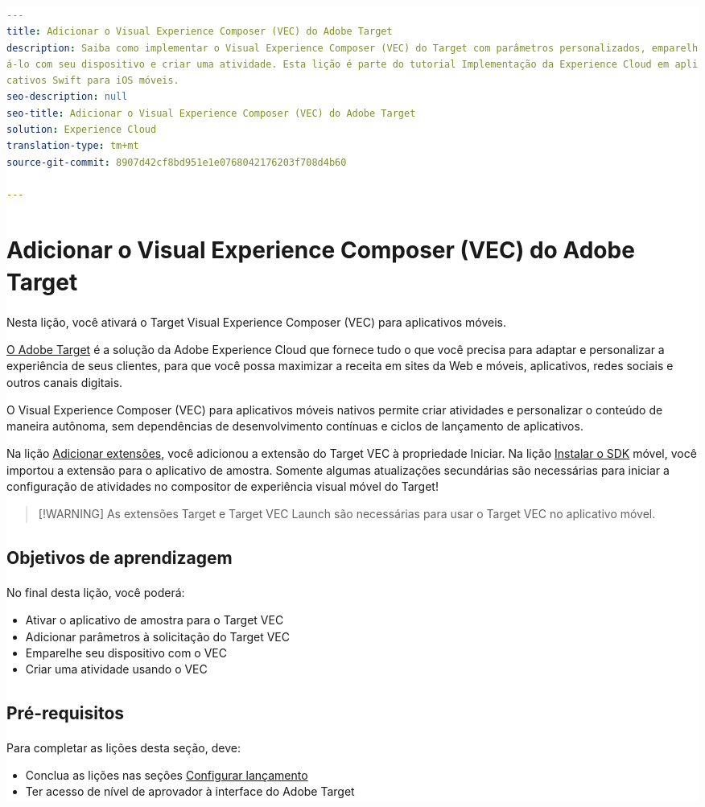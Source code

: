 ```yaml
---
title: Adicionar o Visual Experience Composer (VEC) do Adobe Target
description: Saiba como implementar o Visual Experience Composer (VEC) do Target com parâmetros personalizados, emparelhá-lo com seu dispositivo e criar uma atividade. Esta lição é parte do tutorial Implementação da Experience Cloud em aplicativos Swift para iOS móveis.
seo-description: null
seo-title: Adicionar o Visual Experience Composer (VEC) do Adobe Target
solution: Experience Cloud
translation-type: tm+mt
source-git-commit: 8907d42cf8bd951e1e0768042176203f708d4b60

---
```



# Adicionar o Visual Experience Composer (VEC) do Adobe Target

Nesta lição, você ativará o Target Visual Experience Composer (VEC) para aplicativos móveis.

[O Adobe Target](https://docs.adobe.com/content/help/en/target/using/target-home.html) é a solução da Adobe Experience Cloud que fornece tudo o que você precisa para adaptar e personalizar a experiência de seus clientes, para que você possa maximizar a receita em sites da Web e móveis, aplicativos, redes sociais e outros canais digitais.

O Visual Experience Composer (VEC) para aplicativos móveis nativos permite criar atividades e personalizar o conteúdo de maneira autônoma, sem dependências de desenvolvimento contínuas e ciclos de lançamento de aplicativos.

Na lição [Adicionar extensões](launch-add-extensions.md), você adicionou a extensão do Target VEC à propriedade Iniciar. Na lição [Instalar o SDK](launch-install-the-mobile-sdk.md) móvel, você importou a extensão para o aplicativo de amostra. Somente algumas atualizações secundárias são necessárias para iniciar a configuração de atividades no compositor de experiência visual móvel do Target!

>[!WARNING] As extensões Target e Target VEC Launch são necessárias para usar o Target VEC no aplicativo móvel.

## Objetivos de aprendizagem

No final desta lição, você poderá:

* Ativar o aplicativo de amostra para o Target VEC
* Adicionar parâmetros à solicitação do Target VEC
* Emparelhe seu dispositivo com o VEC
* Criar uma atividade usando o VEC

## Pré-requisitos

Para completar as lições desta seção, deve:

* Conclua as lições nas seções [Configurar lançamento](launch-create-a-property.md)
* Ter acesso de nível de aprovador à interface do Adobe Target
